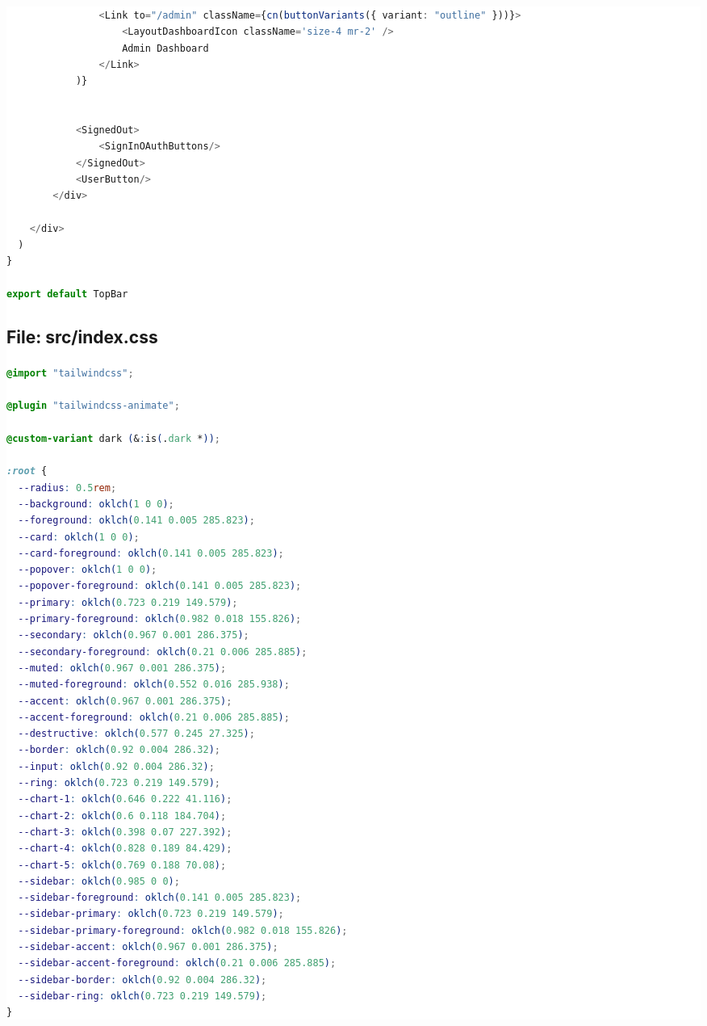 ````typescript
                <Link to="/admin" className={cn(buttonVariants({ variant: "outline" }))}>
                    <LayoutDashboardIcon className='size-4 mr-2' />
                    Admin Dashboard
                </Link>
            )}

            
            <SignedOut>
                <SignInOAuthButtons/>
            </SignedOut>
            <UserButton/>
        </div>

    </div>
  )
}

export default TopBar
````

## File: src/index.css
````css
@import "tailwindcss";

@plugin "tailwindcss-animate";

@custom-variant dark (&:is(.dark *));

:root {
  --radius: 0.5rem;
  --background: oklch(1 0 0);
  --foreground: oklch(0.141 0.005 285.823);
  --card: oklch(1 0 0);
  --card-foreground: oklch(0.141 0.005 285.823);
  --popover: oklch(1 0 0);
  --popover-foreground: oklch(0.141 0.005 285.823);
  --primary: oklch(0.723 0.219 149.579);
  --primary-foreground: oklch(0.982 0.018 155.826);
  --secondary: oklch(0.967 0.001 286.375);
  --secondary-foreground: oklch(0.21 0.006 285.885);
  --muted: oklch(0.967 0.001 286.375);
  --muted-foreground: oklch(0.552 0.016 285.938);
  --accent: oklch(0.967 0.001 286.375);
  --accent-foreground: oklch(0.21 0.006 285.885);
  --destructive: oklch(0.577 0.245 27.325);
  --border: oklch(0.92 0.004 286.32);
  --input: oklch(0.92 0.004 286.32);
  --ring: oklch(0.723 0.219 149.579);
  --chart-1: oklch(0.646 0.222 41.116);
  --chart-2: oklch(0.6 0.118 184.704);
  --chart-3: oklch(0.398 0.07 227.392);
  --chart-4: oklch(0.828 0.189 84.429);
  --chart-5: oklch(0.769 0.188 70.08);
  --sidebar: oklch(0.985 0 0);
  --sidebar-foreground: oklch(0.141 0.005 285.823);
  --sidebar-primary: oklch(0.723 0.219 149.579);
  --sidebar-primary-foreground: oklch(0.982 0.018 155.826);
  --sidebar-accent: oklch(0.967 0.001 286.375);
  --sidebar-accent-foreground: oklch(0.21 0.006 285.885);
  --sidebar-border: oklch(0.92 0.004 286.32);
  --sidebar-ring: oklch(0.723 0.219 149.579);
}
````